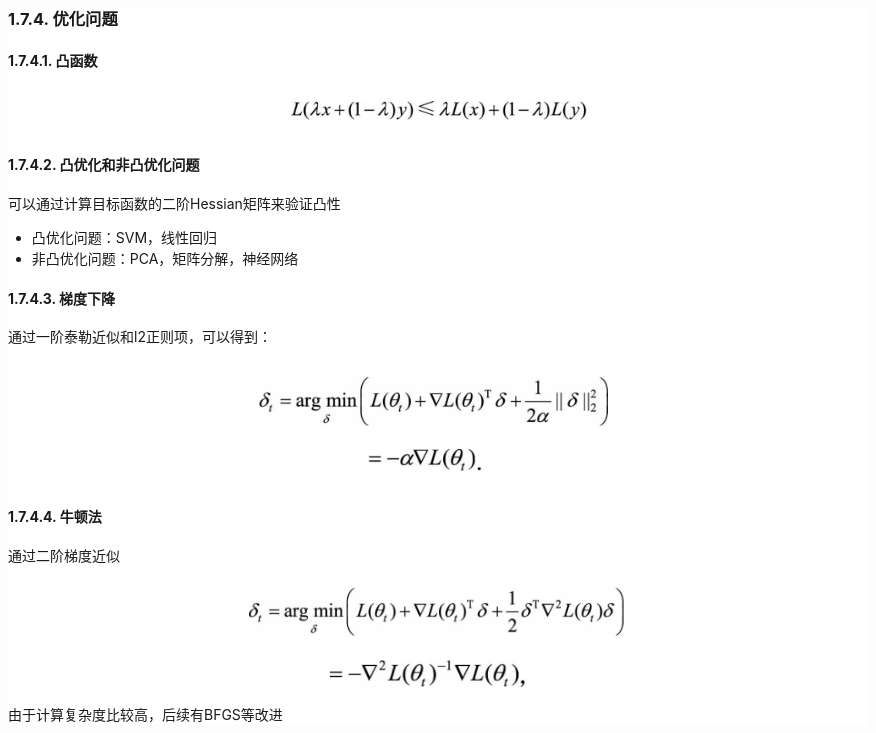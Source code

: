 

### 1.7.4. 优化问题

#### 1.7.4.1. 凸函数
<div align=center><img width="300" height="40" src="../fig/凸函数.png"/></div>

#### 1.7.4.2. 凸优化和非凸优化问题
可以通过计算目标函数的二阶Hessian矩阵来验证凸性
- 凸优化问题：SVM，线性回归
- 非凸优化问题：PCA，矩阵分解，神经网络

#### 1.7.4.3. 梯度下降
通过一阶泰勒近似和l2正则项，可以得到：
<div align=center><img width="400" height="120" src="../fig/梯度下降.png"/></div>

#### 1.7.4.4. 牛顿法
通过二阶梯度近似
<div align=center><img width="400" height="120" src="../fig/牛顿法.png"/></div>
由于计算复杂度比较高，后续有BFGS等改进
